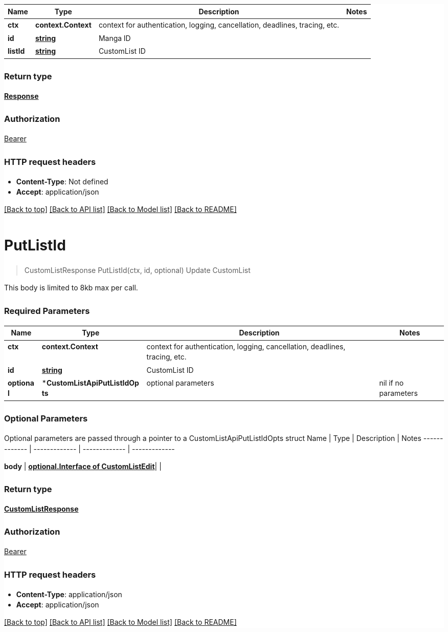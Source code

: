 Name | Type | Description  | Notes
------------- | ------------- | ------------- | -------------
 **ctx** | **context.Context** | context for authentication, logging, cancellation, deadlines, tracing, etc.
  **id** | [**string**](.md)| Manga ID | 
  **listId** | [**string**](.md)| CustomList ID | 

### Return type

[**Response**](Response.md)

### Authorization

[Bearer](../README.md#Bearer)

### HTTP request headers

 - **Content-Type**: Not defined
 - **Accept**: application/json

[[Back to top]](#) [[Back to API list]](../README.md#documentation-for-api-endpoints) [[Back to Model list]](../README.md#documentation-for-models) [[Back to README]](../README.md)

# **PutListId**
> CustomListResponse PutListId(ctx, id, optional)
Update CustomList

This body is limited to 8kb max per call.

### Required Parameters

Name | Type | Description  | Notes
------------- | ------------- | ------------- | -------------
 **ctx** | **context.Context** | context for authentication, logging, cancellation, deadlines, tracing, etc.
  **id** | [**string**](.md)| CustomList ID | 
 **optional** | ***CustomListApiPutListIdOpts** | optional parameters | nil if no parameters

### Optional Parameters
Optional parameters are passed through a pointer to a CustomListApiPutListIdOpts struct
Name | Type | Description  | Notes
------------- | ------------- | ------------- | -------------

 **body** | [**optional.Interface of CustomListEdit**](CustomListEdit.md)|  | 

### Return type

[**CustomListResponse**](CustomListResponse.md)

### Authorization

[Bearer](../README.md#Bearer)

### HTTP request headers

 - **Content-Type**: application/json
 - **Accept**: application/json

[[Back to top]](#) [[Back to API list]](../README.md#documentation-for-api-endpoints) [[Back to Model list]](../README.md#documentation-for-models) [[Back to README]](../README.md)

